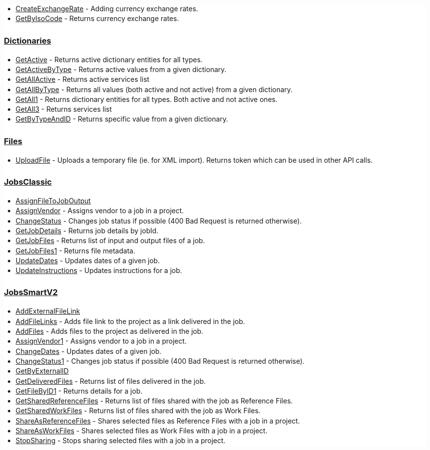 * [CreateExchangeRate](docs/currencyexchangerates/README.md#createexchangerate) - Adding currency exchange rates.
* [GetByIsoCode](docs/currencyexchangerates/README.md#getbyisocode) - Returns currency exchange rates.

### [Dictionaries](docs/dictionaries/README.md)

* [GetActive](docs/dictionaries/README.md#getactive) - Returns active dictionary entities for all types.
* [GetActiveByType](docs/dictionaries/README.md#getactivebytype) - Returns active values from a given dictionary.
* [GetAllActive](docs/dictionaries/README.md#getallactive) - Returns active services list
* [GetAllByType](docs/dictionaries/README.md#getallbytype) - Returns all values (both active and not active) from a given dictionary.
* [GetAll1](docs/dictionaries/README.md#getall1) - Returns dictionary entities for all types. Both active and not active ones.
* [GetAll3](docs/dictionaries/README.md#getall3) - Returns services list
* [GetByTypeAndID](docs/dictionaries/README.md#getbytypeandid) - Returns specific value from a given dictionary.

### [Files](docs/files/README.md)

* [UploadFile](docs/files/README.md#uploadfile) - Uploads a temporary file (ie. for XML import). Returns token which can be used in other API calls.

### [JobsClassic](docs/jobsclassic/README.md)

* [AssignFileToJobOutput](docs/jobsclassic/README.md#assignfiletojoboutput)
* [AssignVendor](docs/jobsclassic/README.md#assignvendor) - Assigns vendor to a job in a project.
* [ChangeStatus](docs/jobsclassic/README.md#changestatus) - Changes job status if possible (400 Bad Request is returned otherwise).
* [GetJobDetails](docs/jobsclassic/README.md#getjobdetails) - Returns job details by jobId.
* [GetJobFiles](docs/jobsclassic/README.md#getjobfiles) - Returns list of input and output files of a job.
* [GetJobFiles1](docs/jobsclassic/README.md#getjobfiles1) - Returns file metadata.
* [UpdateDates](docs/jobsclassic/README.md#updatedates) - Updates dates of a given job.
* [UpdateInstructions](docs/jobsclassic/README.md#updateinstructions) - Updates instructions for a job.

### [JobsSmartV2](docs/jobssmartv2/README.md)

* [AddExternalFileLink](docs/jobssmartv2/README.md#addexternalfilelink)
* [AddFileLinks](docs/jobssmartv2/README.md#addfilelinks) - Adds file link to the project as a link delivered in the job.
* [AddFiles](docs/jobssmartv2/README.md#addfiles) - Adds files to the project as delivered in the job.
* [AssignVendor1](docs/jobssmartv2/README.md#assignvendor1) - Assigns vendor to a job in a project.
* [ChangeDates](docs/jobssmartv2/README.md#changedates) - Updates dates of a given job.
* [ChangeStatus1](docs/jobssmartv2/README.md#changestatus1) - Changes job status if possible (400 Bad Request is returned otherwise).
* [GetByExternalID](docs/jobssmartv2/README.md#getbyexternalid)
* [GetDeliveredFiles](docs/jobssmartv2/README.md#getdeliveredfiles) - Returns list of files delivered in the job.
* [GetFileByID1](docs/jobssmartv2/README.md#getfilebyid1) - Returns details for a job.
* [GetSharedReferenceFiles](docs/jobssmartv2/README.md#getsharedreferencefiles) - Returns list of files shared with the job as Reference Files.
* [GetSharedWorkFiles](docs/jobssmartv2/README.md#getsharedworkfiles) - Returns list of files shared with the job as Work Files.
* [ShareAsReferenceFiles](docs/jobssmartv2/README.md#shareasreferencefiles) - Shares selected files as Reference Files with a job in a project.
* [ShareAsWorkFiles](docs/jobssmartv2/README.md#shareasworkfiles) - Shares selected files as Work Files with a job in a project.
* [StopSharing](docs/jobssmartv2/README.md#stopsharing) - Stops sharing selected files with a job in a project.